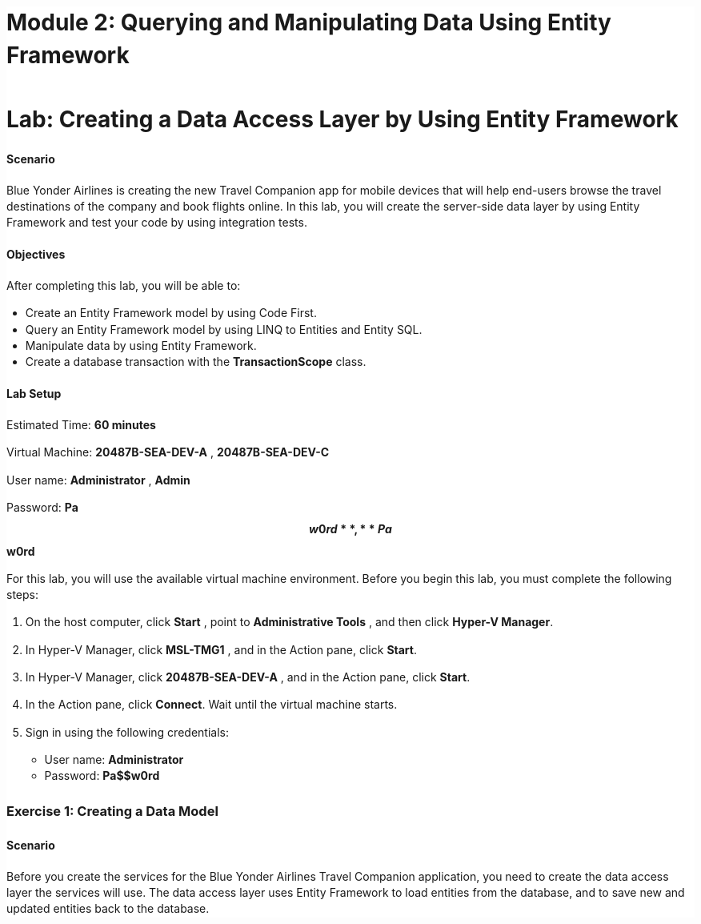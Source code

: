 # Module 2: Querying and Manipulating Data Using Entity Framework

# Lab: Creating a Data Access Layer by Using Entity Framework

#### Scenario

Blue Yonder Airlines is creating the new Travel Companion app for mobile devices that will help end-users browse the travel destinations of the company and book flights online. In this lab, you will create the server-side data layer by using Entity Framework and test your code by using integration tests.

#### Objectives

After completing this lab, you will be able to:

- Create an Entity Framework model by using Code First.
- Query an Entity Framework model by using LINQ to Entities and Entity SQL.
- Manipulate data by using Entity Framework.
- Create a database transaction with the **TransactionScope** class.

#### Lab Setup

Estimated Time: **60 minutes**

Virtual Machine: **20487B-SEA-DEV-A** , **20487B-SEA-DEV-C**

User name: **Administrator** , **Admin**

Password: **Pa$$w0rd** , **Pa$$w0rd**

For this lab, you will use the available virtual machine environment. Before you begin this lab, you must complete the following steps:

1. On the host computer, click **Start** , point to **Administrative Tools** , and then click **Hyper-V Manager**.

2. In Hyper-V Manager, click **MSL-TMG1** , and in the Action pane, click **Start**.
3. In Hyper-V Manager, click **20487B-SEA-DEV-A** , and in the Action pane, click **Start**.
4. In the Action pane, click **Connect**. Wait until the virtual machine starts.
5. Sign in using the following credentials:

   - User name: **Administrator**
   - Password: **Pa$$w0rd**

### Exercise 1: Creating a Data Model

#### Scenario

Before you create the services for the Blue Yonder Airlines Travel Companion application, you need to create the data access layer the services will use. The data access layer uses Entity Framework to load entities from the database, and to save new and updated entities back to the database.
